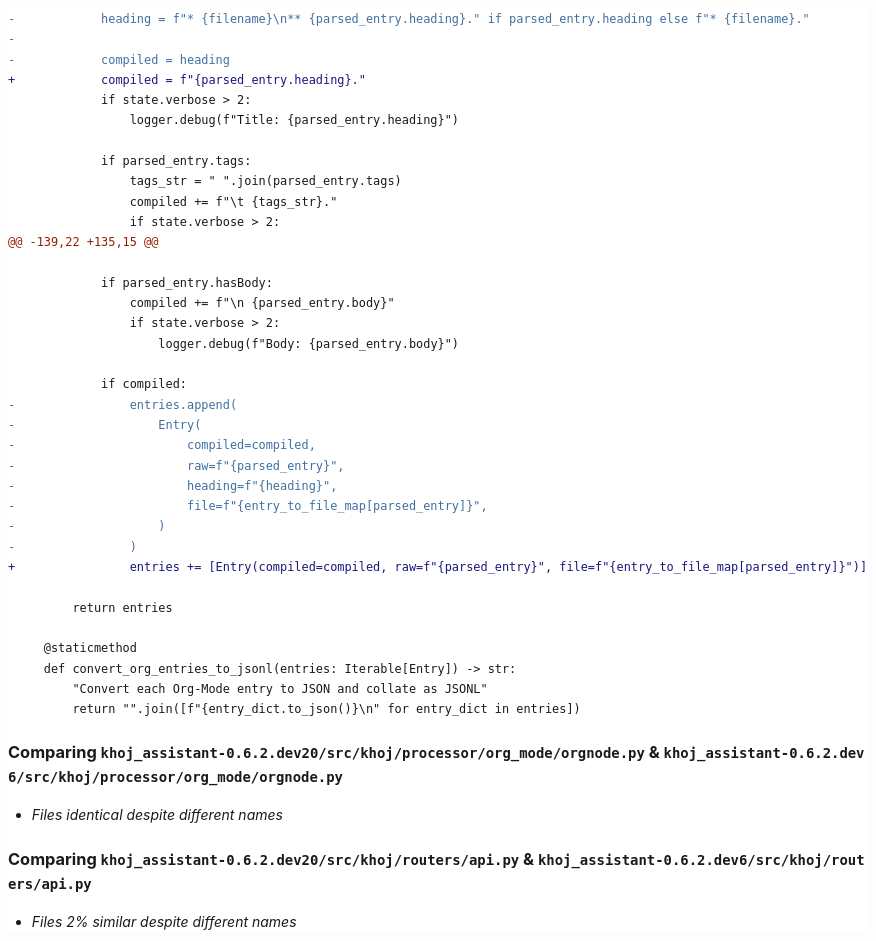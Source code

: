 ```diff
-            heading = f"* {filename}\n** {parsed_entry.heading}." if parsed_entry.heading else f"* {filename}."
-
-            compiled = heading
+            compiled = f"{parsed_entry.heading}."
             if state.verbose > 2:
                 logger.debug(f"Title: {parsed_entry.heading}")
 
             if parsed_entry.tags:
                 tags_str = " ".join(parsed_entry.tags)
                 compiled += f"\t {tags_str}."
                 if state.verbose > 2:
@@ -139,22 +135,15 @@
 
             if parsed_entry.hasBody:
                 compiled += f"\n {parsed_entry.body}"
                 if state.verbose > 2:
                     logger.debug(f"Body: {parsed_entry.body}")
 
             if compiled:
-                entries.append(
-                    Entry(
-                        compiled=compiled,
-                        raw=f"{parsed_entry}",
-                        heading=f"{heading}",
-                        file=f"{entry_to_file_map[parsed_entry]}",
-                    )
-                )
+                entries += [Entry(compiled=compiled, raw=f"{parsed_entry}", file=f"{entry_to_file_map[parsed_entry]}")]
 
         return entries
 
     @staticmethod
     def convert_org_entries_to_jsonl(entries: Iterable[Entry]) -> str:
         "Convert each Org-Mode entry to JSON and collate as JSONL"
         return "".join([f"{entry_dict.to_json()}\n" for entry_dict in entries])
```

### Comparing `khoj_assistant-0.6.2.dev20/src/khoj/processor/org_mode/orgnode.py` & `khoj_assistant-0.6.2.dev6/src/khoj/processor/org_mode/orgnode.py`

 * *Files identical despite different names*

### Comparing `khoj_assistant-0.6.2.dev20/src/khoj/routers/api.py` & `khoj_assistant-0.6.2.dev6/src/khoj/routers/api.py`

 * *Files 2% similar despite different names*
